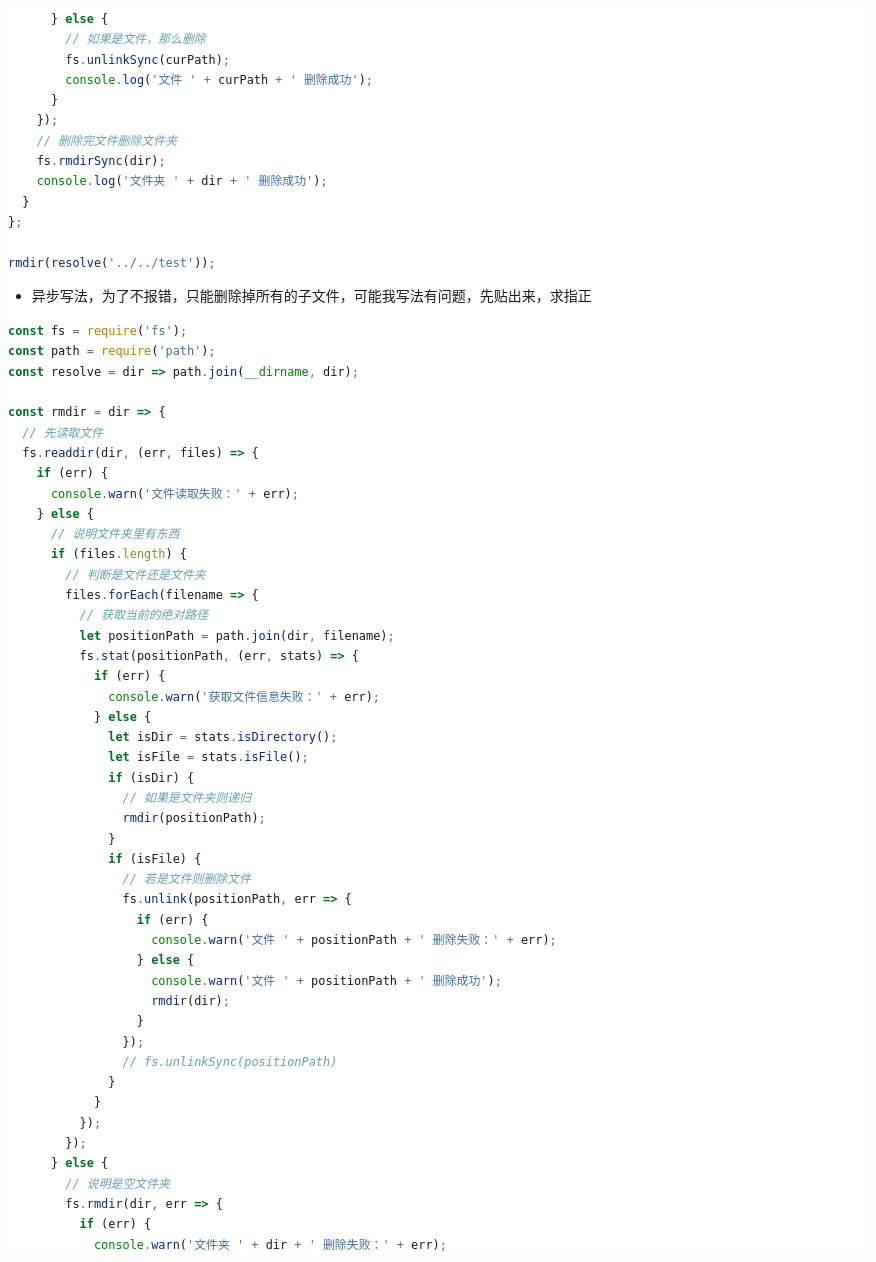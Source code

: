 ```js
      } else {
        // 如果是文件，那么删除
        fs.unlinkSync(curPath);
        console.log('文件 ' + curPath + ' 删除成功');
      }
    });
    // 删除完文件删除文件夹
    fs.rmdirSync(dir);
    console.log('文件夹 ' + dir + ' 删除成功');
  }
};

rmdir(resolve('../../test'));
```

* 异步写法，为了不报错，只能删除掉所有的子文件，可能我写法有问题，先贴出来，求指正

```js
const fs = require('fs');
const path = require('path');
const resolve = dir => path.join(__dirname, dir);

const rmdir = dir => {
  // 先读取文件
  fs.readdir(dir, (err, files) => {
    if (err) {
      console.warn('文件读取失败：' + err);
    } else {
      // 说明文件夹里有东西
      if (files.length) {
        // 判断是文件还是文件夹
        files.forEach(filename => {
          // 获取当前的绝对路径
          let positionPath = path.join(dir, filename);
          fs.stat(positionPath, (err, stats) => {
            if (err) {
              console.warn('获取文件信息失败：' + err);
            } else {
              let isDir = stats.isDirectory();
              let isFile = stats.isFile();
              if (isDir) {
                // 如果是文件夹则递归
                rmdir(positionPath);
              }
              if (isFile) {
                // 若是文件则删除文件
                fs.unlink(positionPath, err => {
                  if (err) {
                    console.warn('文件 ' + positionPath + ' 删除失败：' + err);
                  } else {
                    console.warn('文件 ' + positionPath + ' 删除成功');
                    rmdir(dir);
                  }
                });
                // fs.unlinkSync(positionPath)
              }
            }
          });
        });
      } else {
        // 说明是空文件夹
        fs.rmdir(dir, err => {
          if (err) {
            console.warn('文件夹 ' + dir + ' 删除失败：' + err);
```